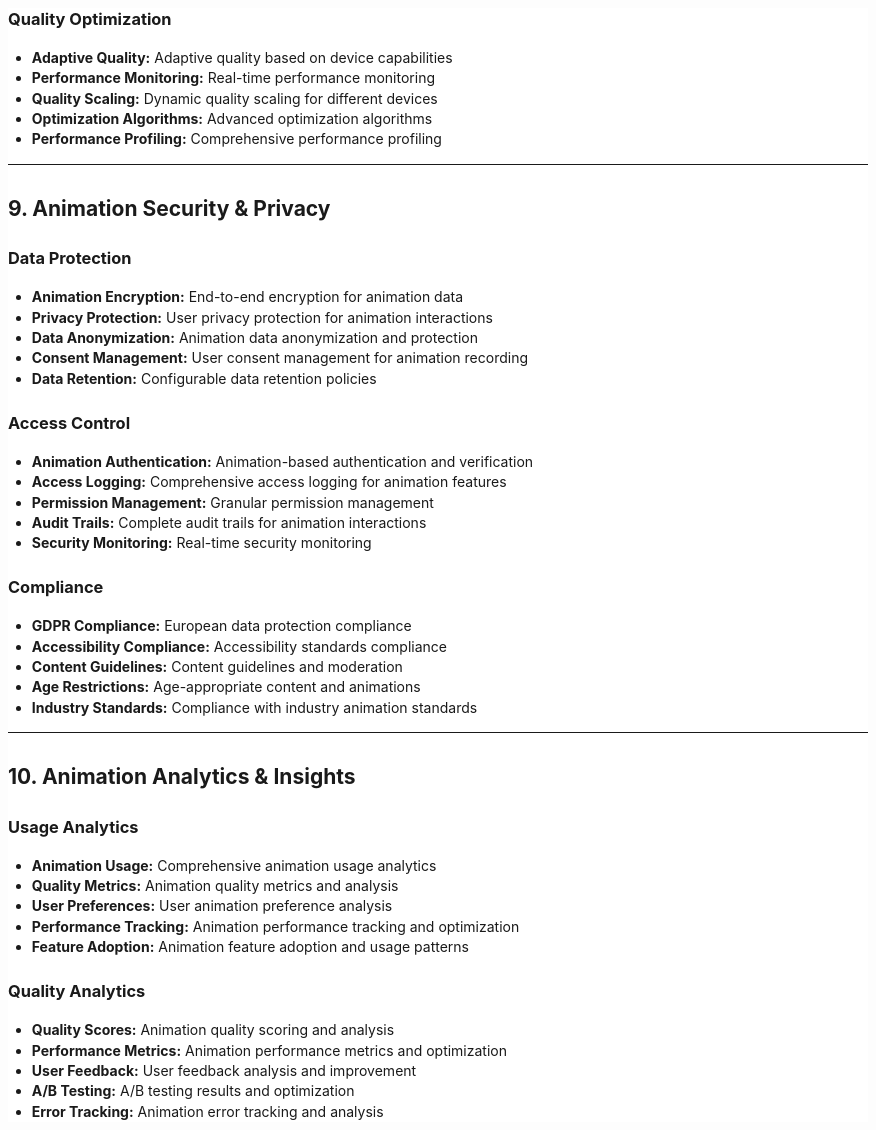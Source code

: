 ### Quality Optimization

- **Adaptive Quality:** Adaptive quality based on device capabilities
- **Performance Monitoring:** Real-time performance monitoring
- **Quality Scaling:** Dynamic quality scaling for different devices
- **Optimization Algorithms:** Advanced optimization algorithms
- **Performance Profiling:** Comprehensive performance profiling

---

## 9. Animation Security & Privacy

### Data Protection

- **Animation Encryption:** End-to-end encryption for animation data
- **Privacy Protection:** User privacy protection for animation interactions
- **Data Anonymization:** Animation data anonymization and protection
- **Consent Management:** User consent management for animation recording
- **Data Retention:** Configurable data retention policies

### Access Control

- **Animation Authentication:** Animation-based authentication and verification
- **Access Logging:** Comprehensive access logging for animation features
- **Permission Management:** Granular permission management
- **Audit Trails:** Complete audit trails for animation interactions
- **Security Monitoring:** Real-time security monitoring

### Compliance

- **GDPR Compliance:** European data protection compliance
- **Accessibility Compliance:** Accessibility standards compliance
- **Content Guidelines:** Content guidelines and moderation
- **Age Restrictions:** Age-appropriate content and animations
- **Industry Standards:** Compliance with industry animation standards

---

## 10. Animation Analytics & Insights

### Usage Analytics

- **Animation Usage:** Comprehensive animation usage analytics
- **Quality Metrics:** Animation quality metrics and analysis
- **User Preferences:** User animation preference analysis
- **Performance Tracking:** Animation performance tracking and optimization
- **Feature Adoption:** Animation feature adoption and usage patterns

### Quality Analytics

- **Quality Scores:** Animation quality scoring and analysis
- **Performance Metrics:** Animation performance metrics and optimization
- **User Feedback:** User feedback analysis and improvement
- **A/B Testing:** A/B testing results and optimization
- **Error Tracking:** Animation error tracking and analysis
